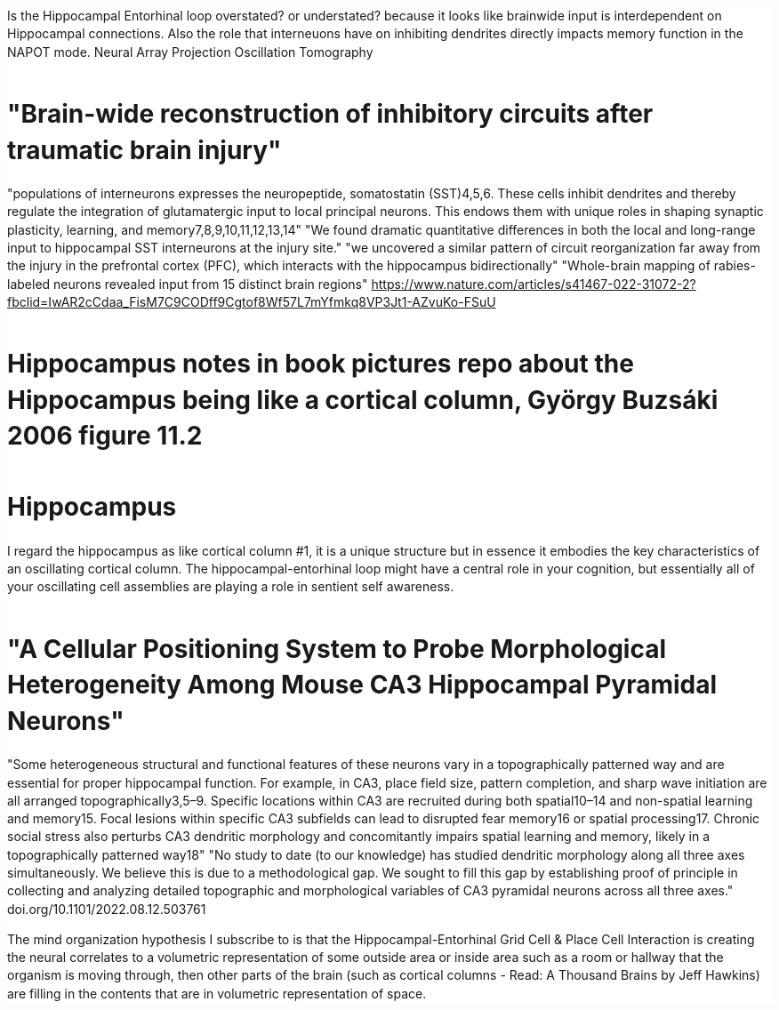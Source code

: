 
Is the Hippocampal Entorhinal loop overstated? or understated? because it looks like brainwide input is interdependent on Hippocampal connections. Also the role that interneuons have on inhibiting dendrites directly impacts memory function in the NAPOT mode. Neural Array Projection Oscillation Tomography

# "Brain-wide reconstruction of inhibitory circuits after traumatic brain injury"
"populations of interneurons expresses the neuropeptide, somatostatin (SST)4,5,6. These cells inhibit dendrites and thereby regulate the integration of glutamatergic input to local principal neurons. This endows them with unique roles in shaping synaptic plasticity, learning, and memory7,8,9,10,11,12,13,14"
"We found dramatic quantitative differences in both the local and long-range input to hippocampal SST interneurons at the injury site."
"we uncovered a similar pattern of circuit reorganization far away from the injury in the prefrontal cortex (PFC), which interacts with the hippocampus bidirectionally"
"Whole-brain mapping of rabies-labeled neurons revealed input from 15 distinct brain regions"
https://www.nature.com/articles/s41467-022-31072-2?fbclid=IwAR2cCdaa_FisM7C9CODff9Cgtof8Wf57L7mYfmkq8VP3Jt1-AZvuKo-FSuU


# Hippocampus notes in book pictures repo about the Hippocampus being like a cortical column, György Buzsáki 2006 figure 11.2 

# Hippocampus

I regard the hippocampus as like cortical column #1, it is a unique structure but in essence it embodies the key characteristics of an oscillating cortical column. The hippocampal-entorhinal loop might have a central role in your cognition, but essentially all of your oscillating cell assemblies are playing a role in sentient self awareness.

# "A Cellular Positioning System to Probe Morphological Heterogeneity Among Mouse CA3 Hippocampal Pyramidal Neurons"
"Some heterogeneous structural and functional features of these neurons vary in a topographically patterned way and are essential for proper hippocampal function. For example, in CA3, place field size, pattern completion, and sharp wave initiation are all arranged topographically3,5–9. Specific locations within CA3 are recruited during both spatial10–14 and non-spatial learning and memory15. Focal lesions within specific CA3 subfields can lead to disrupted fear memory16 or spatial processing17. Chronic social stress also perturbs CA3 dendritic morphology and concomitantly impairs spatial learning and memory, likely in a topographically patterned way18"
"No study to date (to our knowledge) has studied dendritic morphology along all three axes simultaneously. We believe this is due to a methodological gap. We sought to fill this gap by establishing proof of principle in collecting and analyzing detailed topographic and 
morphological variables of CA3 pyramidal neurons across all three axes." 
doi.org/10.1101/2022.08.12.503761

The mind organization hypothesis I subscribe to is that the Hippocampal-Entorhinal Grid Cell & Place Cell Interaction is creating the neural correlates to a volumetric representation of some outside area or inside area such as a room or hallway that the organism is moving through, then other parts of the brain (such as cortical columns - Read: A Thousand Brains by Jeff Hawkins) are filling in the contents that are in volumetric representation of space.

